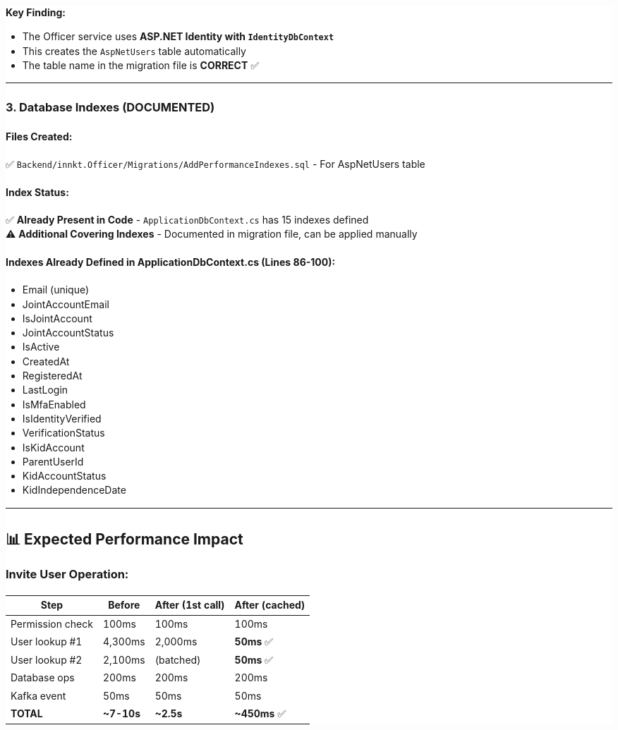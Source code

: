 **Key Finding:** 
- The Officer service uses **ASP.NET Identity with `IdentityDbContext`**
- This creates the `AspNetUsers` table automatically
- The table name in the migration file is **CORRECT** ✅

---

### **3. Database Indexes (DOCUMENTED)**

#### Files Created:
✅ `Backend/innkt.Officer/Migrations/AddPerformanceIndexes.sql` - For AspNetUsers table

#### Index Status:
✅ **Already Present in Code** - `ApplicationDbContext.cs` has 15 indexes defined  
⚠️ **Additional Covering Indexes** - Documented in migration file, can be applied manually  

#### Indexes Already Defined in ApplicationDbContext.cs (Lines 86-100):
- Email (unique)
- JointAccountEmail
- IsJointAccount
- JointAccountStatus
- IsActive
- CreatedAt
- RegisteredAt
- LastLogin
- IsMfaEnabled
- IsIdentityVerified
- VerificationStatus
- IsKidAccount
- ParentUserId
- KidAccountStatus
- KidIndependenceDate

---

## 📊 Expected Performance Impact

### **Invite User Operation:**

| Step | Before | After (1st call) | After (cached) |
|------|--------|------------------|----------------|
| Permission check | 100ms | 100ms | 100ms |
| User lookup #1 | 4,300ms | 2,000ms | **50ms** ✅ |
| User lookup #2 | 2,100ms | (batched) | **50ms** ✅ |
| Database ops | 200ms | 200ms | 200ms |
| Kafka event | 50ms | 50ms | 50ms |
| **TOTAL** | **~7-10s** | **~2.5s** | **~450ms** ✅ |
